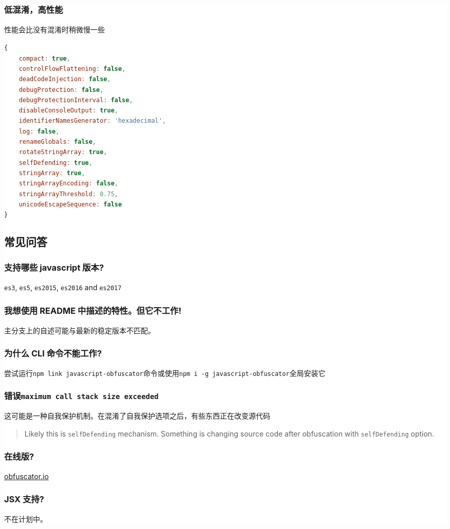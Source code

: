 ### 低混淆，高性能

性能会比没有混淆时稍微慢一些

```javascript
{
    compact: true,
    controlFlowFlattening: false,
    deadCodeInjection: false,
    debugProtection: false,
    debugProtectionInterval: false,
    disableConsoleOutput: true,
    identifierNamesGenerator: 'hexadecimal',
    log: false,
    renameGlobals: false,
    rotateStringArray: true,
    selfDefending: true,
    stringArray: true,
    stringArrayEncoding: false,
    stringArrayThreshold: 0.75,
    unicodeEscapeSequence: false
}
```

## 常见问答

### 支持哪些 javascript 版本?

`es3`, `es5`, `es2015`, `es2016` and `es2017`

### 我想使用 README 中描述的特性。但它不工作!

主分支上的自述可能与最新的稳定版本不匹配。

### 为什么 CLI 命令不能工作?

尝试运行`npm link javascript-obfuscator`命令或使用`npm i -g javascript-obfuscator`全局安装它

### 错误`maximum call stack size exceeded`

这可能是一种自我保护机制。在混淆了自我保护选项之后，有些东西正在改变源代码

> Likely this is `selfDefending` mechanism. Something is changing source code after obfuscation with `selfDefending` option.

### 在线版?

[obfuscator.io](https://obfuscator.io)

### JSX 支持?

不在计划中。
